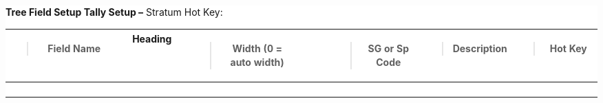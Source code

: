 
**Tree Field Setup Tally Setup –** Stratum Hot Key:

<table>
<colgroup>
<col style="width: 18%" />
<col style="width: 12%" />
<col style="width: 18%" />
<col style="width: 5%" />
<col style="width: 15%" />
<col style="width: 15%" />
<col style="width: 14%" />
</colgroup>
<thead>
<tr class="header">
<th><blockquote>
<p>Field Name</p>
</blockquote></th>
<th>Heading</th>
<th><blockquote>
<p>Width (0 = auto width)</p>
</blockquote></th>
<th></th>
<th><blockquote>
<p>SG or Sp Code</p>
</blockquote></th>
<th><blockquote>
<p>Description</p>
</blockquote></th>
<th><blockquote>
<p>Hot Key</p>
</blockquote></th>
</tr>
</thead>
<tbody>
<tr class="odd">
<td></td>
<td></td>
<td></td>
<td></td>
<td></td>
<td></td>
<td></td>
</tr>
<tr class="even">
<td></td>
<td></td>
<td></td>
<td></td>
<td></td>
<td></td>
<td></td>
</tr>
<tr class="odd">
<td></td>
<td></td>
<td></td>
<td></td>
<td></td>
<td></td>
<td></td>
</tr>
<tr class="even">
<td></td>